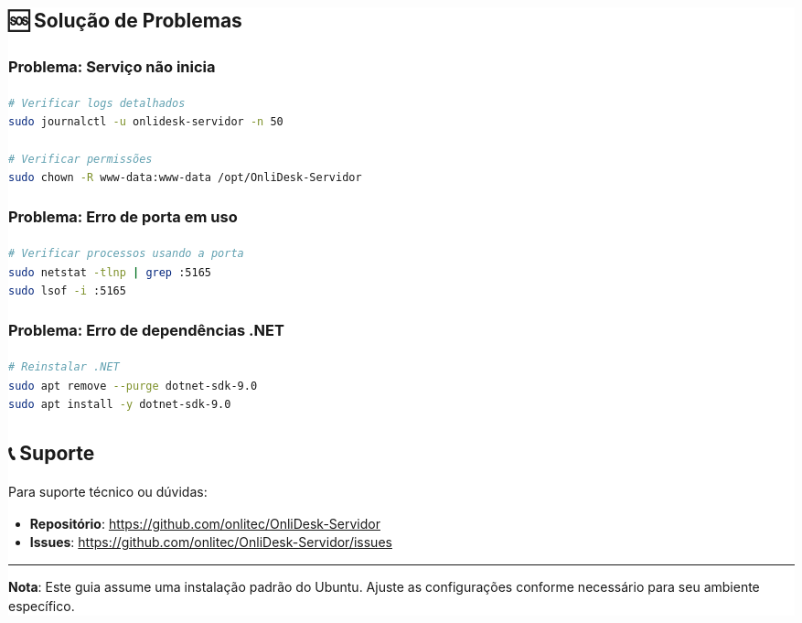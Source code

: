 ## 🆘 Solução de Problemas

### Problema: Serviço não inicia
```bash
# Verificar logs detalhados
sudo journalctl -u onlidesk-servidor -n 50

# Verificar permissões
sudo chown -R www-data:www-data /opt/OnliDesk-Servidor
```

### Problema: Erro de porta em uso
```bash
# Verificar processos usando a porta
sudo netstat -tlnp | grep :5165
sudo lsof -i :5165
```

### Problema: Erro de dependências .NET
```bash
# Reinstalar .NET
sudo apt remove --purge dotnet-sdk-9.0
sudo apt install -y dotnet-sdk-9.0
```

## 📞 Suporte

Para suporte técnico ou dúvidas:
- **Repositório**: https://github.com/onlitec/OnliDesk-Servidor
- **Issues**: https://github.com/onlitec/OnliDesk-Servidor/issues

---

**Nota**: Este guia assume uma instalação padrão do Ubuntu. Ajuste as configurações conforme necessário para seu ambiente específico.